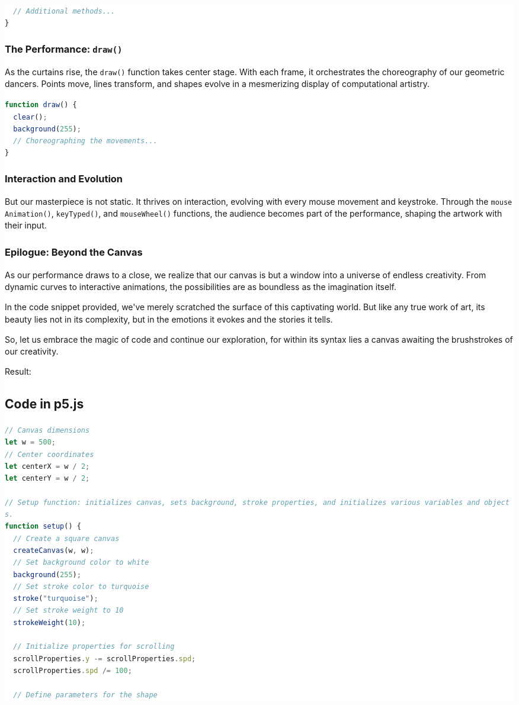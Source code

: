 ```javascript
  // Additional methods...
}
```

### The Performance: `draw()`

As the curtains rise, the `draw()` function takes center stage. With each frame, it orchestrates the choreography of our geometric dancers. Points move, lines transform, and shapes evolve in a mesmerizing display of computational artistry.

```javascript
function draw() {
  clear();
  background(255);
  // Choreographing the movements...
}
```

### Interaction and Evolution

But our masterpiece is not static. It thrives on interaction, evolving with every mouse movement and keystroke. Through the `mouseAnimation()`, `keyTyped()`, and `mouseWheel()` functions, the audience becomes part of the performance, shaping the artwork with their input.

### Epilogue: Beyond the Canvas

As our performance draws to a close, we realize that our canvas is but a window into a universe of endless creativity. From dynamic curves to interactive animations, the possibilities are as boundless as the imagination itself.

In the code snippet provided, we've merely scratched the surface of this captivating world. But like any true work of art, its beauty lies not in its complexity, but in the emotions it evokes and the stories it tells.

So, let us embrace the magic of code and continue our exploration, for within its syntax lies a canvas awaiting the brushstrokes of our creativity.

Result: 

<iframe src="https://editor.p5js.org/renatosanz/full/_byTcii1f"  width=550  height=550></iframe>

## Code in p5.js
```javascript
// Canvas dimensions
let w = 500;
// Center coordinates
let centerX = w / 2;
let centerY = w / 2;

// Setup function: initializes canvas, sets background, stroke properties, and initializes various variables and objects.
function setup() {
  // Create a square canvas
  createCanvas(w, w);
  // Set background color to white
  background(255);
  // Set stroke color to turquoise
  stroke("turquoise");
  // Set stroke weight to 10
  strokeWeight(10);
  
  // Initialize properties for scrolling
  scrollProperties.y -= scrollProperties.spd;
  scrollProperties.spd /= 100;
  
  // Define parameters for the shape
```